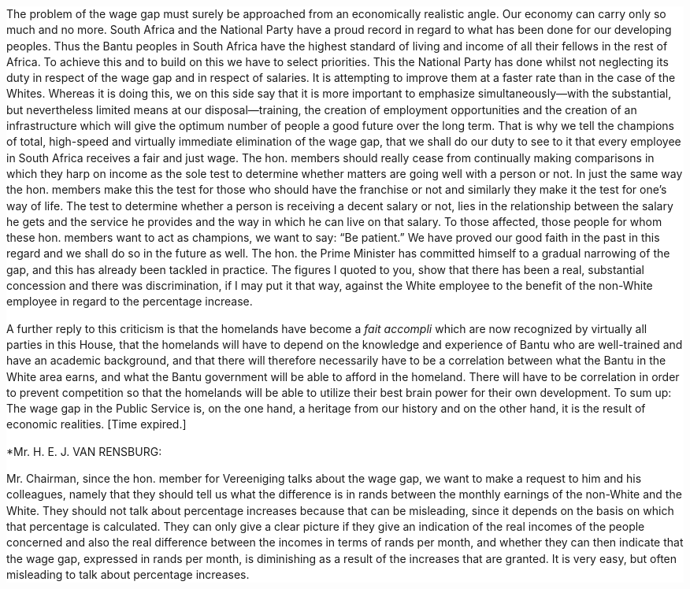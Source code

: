 <p>The problem of the wage gap must surely be approached from an economically realistic angle. Our economy can carry only so much and no more. South Africa and the National Party have a proud record in regard to what has been done for our developing peoples. Thus the Bantu peoples in South Africa have the highest standard of living and income of all their fellows in the rest of Africa. To achieve this and to build on this we have to select priorities. This the National Party has done whilst not neglecting its duty in respect of the wage gap and in respect of salaries. It is attempting to improve them at a faster rate than in the case of the Whites. Whereas it is doing this, we on this side say that it is more important to emphasize simultaneously&#x2014;with the substantial, but nevertheless limited means at our disposal&#x2014;training, the creation of employment opportunities and the creation of an infrastructure which will give the optimum number of people a good future over the long term. That is why we tell the champions of total, high-speed and virtually immediate elimination of the wage gap, that we shall do our duty to see to it that every employee in South Africa receives a fair and just wage. The hon. members should really cease from continually making comparisons in which they harp on income as the sole test to determine whether matters are going well with a person or not. In just the same way the hon. members make this the test for those who should have the franchise or not and similarly they make it the test for one&#x2019;s way of life. The test to determine whether a person is receiving a decent salary or not, lies in the relationship between the salary he gets and the service he provides and the way in which he can live on that salary. To those affected, those people for whom these hon. members want to act as champions, we want to say: &#x201C;Be patient.&#x201D; We have proved our good faith in the past in this regard and we shall do so in the future as well. The hon. the Prime Minister has committed himself to a gradual narrowing of the gap, and this has already been tackled in practice. The figures I quoted to you, show that there has been a real, substantial concession and there was discrimination, if I may put it that way, against the White employee to the benefit of the non-White employee in regard to the percentage increase.</p>

<p>A further reply to this criticism is that the homelands have become a <i>fait accompli</i> which are now recognized by virtually all parties in this House, that the homelands <span class="col_4411-4412" refersTo="page_0996"/>will have to depend on the knowledge and experience of Bantu who are well-trained and have an academic background, and that there will therefore necessarily have to be a correlation between what the Bantu in the White area earns, and what the Bantu government will be able to afford in the homeland. There will have to be correlation in order to prevent competition so that the homelands will be able to utilize their best brain power for their own development. To sum up: The wage gap in the Public Service is, on the one hand, a heritage from our history and on the other hand, it is the result of economic realities. [Time expired.]</p>

</speech>

<speech by="#van_rensburg">

<from>*Mr. <person refersTo="hansard_za">H. E. J. VAN RENSBURG</person>:</from>

<p>Mr. Chairman, since the hon. member for Vereeniging talks about the wage gap, we want to make a request to him and his colleagues, namely that they should tell us what the difference is in rands between the monthly earnings of the non-White and the White. They should not talk about percentage increases because that can be misleading, since it depends on the basis on which that percentage is calculated. They can only give a clear picture if they give an indication of the real incomes of the people concerned and also the real difference between the incomes in terms of rands per month, and whether they can then indicate that the wage gap, expressed in rands per month, is diminishing as a result of the increases that are granted. It is very easy, but often misleading to talk about percentage increases.</p>

</speech>

<speech by="#potgieter">
